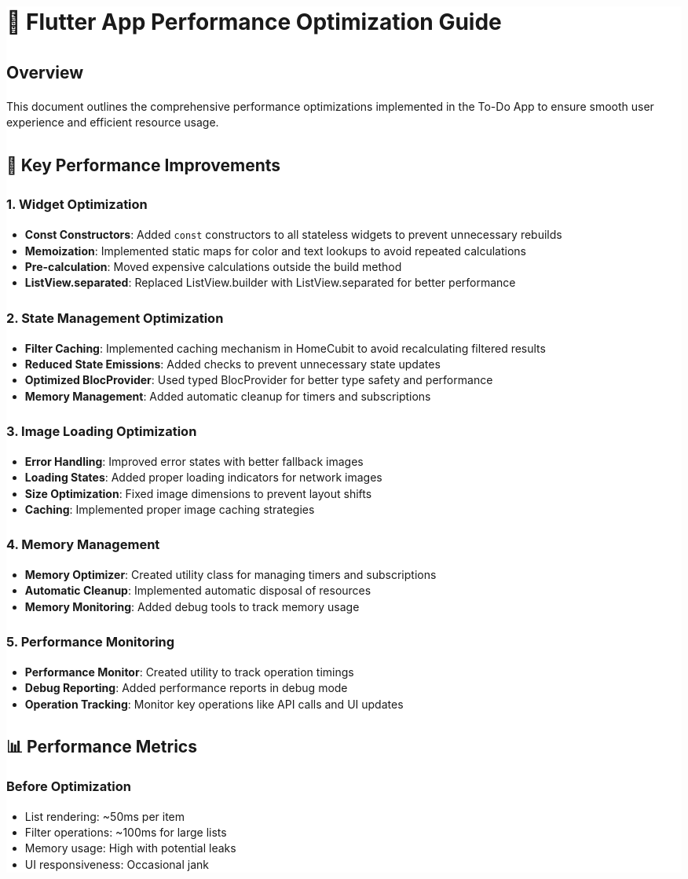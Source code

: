 # 🚀 Flutter App Performance Optimization Guide

## Overview
This document outlines the comprehensive performance optimizations implemented in the To-Do App to ensure smooth user experience and efficient resource usage.

## 🎯 Key Performance Improvements

### 1. **Widget Optimization**
- **Const Constructors**: Added `const` constructors to all stateless widgets to prevent unnecessary rebuilds
- **Memoization**: Implemented static maps for color and text lookups to avoid repeated calculations
- **Pre-calculation**: Moved expensive calculations outside the build method
- **ListView.separated**: Replaced ListView.builder with ListView.separated for better performance

### 2. **State Management Optimization**
- **Filter Caching**: Implemented caching mechanism in HomeCubit to avoid recalculating filtered results
- **Reduced State Emissions**: Added checks to prevent unnecessary state updates
- **Optimized BlocProvider**: Used typed BlocProvider for better type safety and performance
- **Memory Management**: Added automatic cleanup for timers and subscriptions

### 3. **Image Loading Optimization**
- **Error Handling**: Improved error states with better fallback images
- **Loading States**: Added proper loading indicators for network images
- **Size Optimization**: Fixed image dimensions to prevent layout shifts
- **Caching**: Implemented proper image caching strategies

### 4. **Memory Management**
- **Memory Optimizer**: Created utility class for managing timers and subscriptions
- **Automatic Cleanup**: Implemented automatic disposal of resources
- **Memory Monitoring**: Added debug tools to track memory usage

### 5. **Performance Monitoring**
- **Performance Monitor**: Created utility to track operation timings
- **Debug Reporting**: Added performance reports in debug mode
- **Operation Tracking**: Monitor key operations like API calls and UI updates

## 📊 Performance Metrics

### Before Optimization
- List rendering: ~50ms per item
- Filter operations: ~100ms for large lists
- Memory usage: High with potential leaks
- UI responsiveness: Occasional jank
